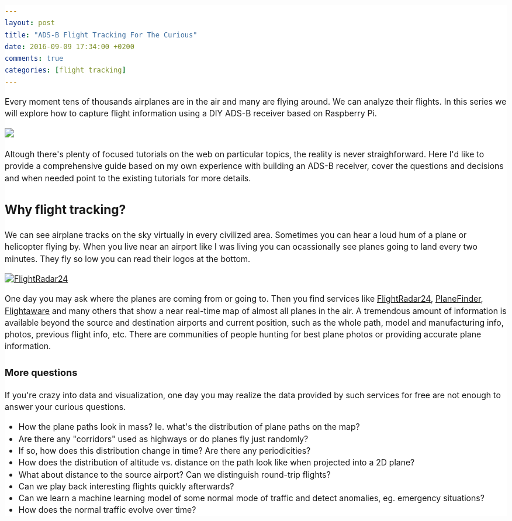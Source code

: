 ```yaml
---
layout: post
title: "ADS-B Flight Tracking For The Curious"
date: 2016-09-09 17:34:00 +0200
comments: true
categories: [flight tracking]
---
```


Every moment tens of thousands airplanes are in the air and many are flying around. We can analyze their flights. In this series we will explore how to capture flight information using a DIY ADS-B receiver based on Raspberry Pi.

<img src="http://i.bohumirzamecnik.cz/adsb/vrs_2016-07-08_12-53-51_t.png">



Altough there's plenty of focused tutorials on the web on particular topics, the reality is never straighforward. Here I'd like to provide a comprehensive guide based on my own experience with building an ADS-B receiver, cover the questions and decisions and when needed point to the existing tutorials for more details.

## Why flight tracking?

We can see airplane tracks on the sky virtually in every civilized area. Sometimes you can hear a loud hum of a plane or helicopter flying by. When you live near an airport like I was living you can ocassionally see planes going to land every two minutes. They fly so low you can read their logos at the bottom.

<a href="http://i.bohumirzamecnik.cz/adsb/fr24_2016-09-08_00-02-18.png"><img src="http://i.bohumirzamecnik.cz/adsb/fr24_2016-09-08_00-02-18_t.png" title="FlightRadar24"></a>

One day you may ask where the planes are coming from or going to. Then you find services like [FlightRadar24](https://flightradar24.com), [PlaneFinder](https://planefinder.net), [Flightaware](https://flightaware.com/) and many others that show a near real-time map of almost all planes in the air. A tremendous amount of information is available beyond the source and destination airports and current position, such as the whole path, model and manufacturing info, photos, previous flight info, etc. There are communities of people hunting for best plane photos or providing accurate plane information.

### More questions

If you're crazy into data and visualization, one day you may realize the data provided by such services for free are not enough to answer your curious questions.

- How the plane paths look in mass? Ie. what's the distribution of plane paths on the map?
- Are there any "corridors" used as highways or do planes fly just randomly?
- If so, how does this distribution change in time? Are there any periodicities?
- How does the distribution of altitude vs. distance on the path look like when projected into a 2D plane?
- What about distance to the source airport? Can we distinguish round-trip flights?
- Can we play back interesting flights quickly afterwards?
- Can we learn a machine learning model of some normal mode of traffic and detect anomalies, eg. emergency situations?
- How does the normal traffic evolve over time?

